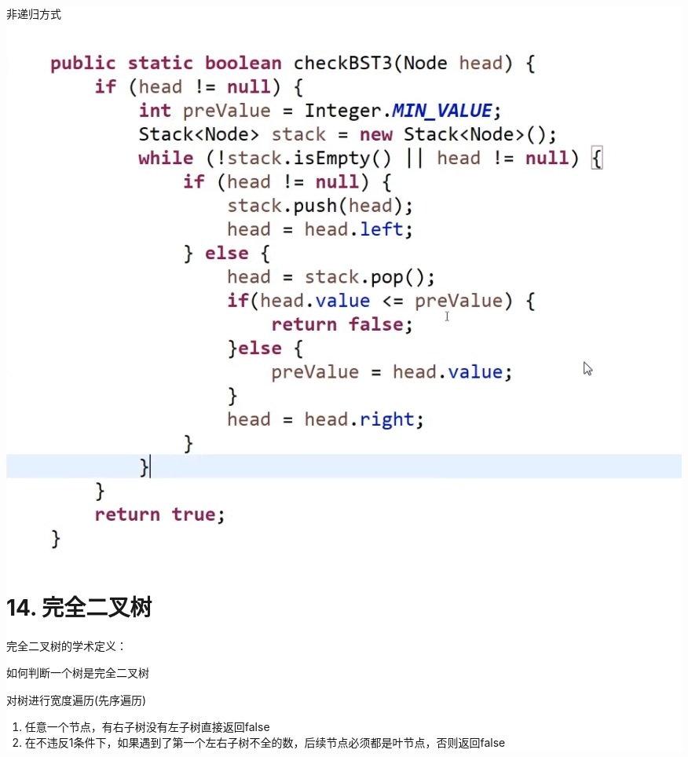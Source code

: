 非递归方式

![image-20210402092023067](images/image-20210402092023067.png)



# 14. 完全二叉树

完全二叉树的学术定义：

如何判断一个树是完全二叉树

对树进行宽度遍历(先序遍历)

1. 任意一个节点，有右子树没有左子树直接返回false
2. 在不违反1条件下，如果遇到了第一个左右子树不全的数，后续节点必须都是叶节点，否则返回false
